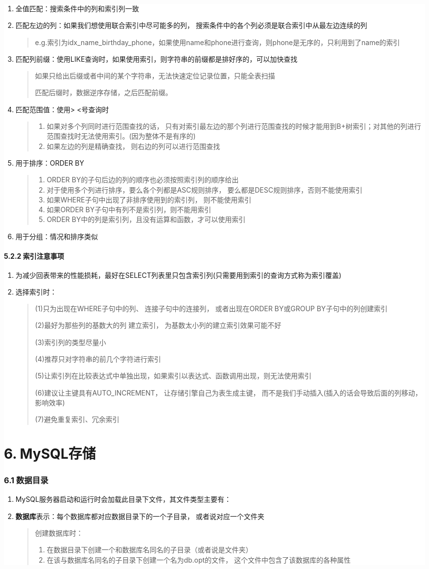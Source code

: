 1. 全值匹配：搜索条件中的列和索引列⼀致

2. 匹配左边的列：如果我们想使⽤联合索引中尽可能多的列， 搜索条件中的各个列必须是联合索引中从最左边连续的列

   > e.g.索引为idx_name_birthday_phone，如果使用name和phone进行查询，则phone是无序的，只利用到了name的索引

3. 匹配列前缀：使用LIKE查询时，如果使用索引，则字符串的前缀都是排好序的，可以加快查找

   > 如果只给出后缀或者中间的某个字符串，⽆法快速定位记录位置，只能全表扫描
   >
   > 匹配后缀时，数据逆序存储，之后匹配前缀。

4. 匹配范围值：使用> <号查询时

   > 1. 如果对多个列同时进⾏范围查找的话， 只有对索引最左边的那个列进⾏范围查找的时候才能⽤到B+树索引；对其他的列进行范围查找时无法使用索引。(因为整体不是有序的)
   > 2. 如果左边的列是精确查找， 则右边的列可以进⾏范围查找

5. 用于排序：ORDER BY

   > 1. ORDER BY的⼦句后边的列的顺序也必须按照索引列的顺序给出
   > 2. 对于使用多个列进行排序，要么各个列都是ASC规则排序， 要么都是DESC规则排序，否则不能使用索引
   > 3. 如果WHERE⼦句中出现了⾮排序使⽤到的索引列， 则不能使用索引
   > 4. 如果ORDER BY子句中有列不是索引列，则不能用索引
   > 5. ORDER BY中的列是索引列，且没有运算和函数，才可以使用索引

6. 用于分组：情况和排序类似

#### 5.2.2 索引注意事项

1. 为减少回表带来的性能损耗，最好在SELECT列表⾥只包含索引列(只需要⽤到索引的查询⽅式称为索引覆盖)

2. 选择索引时：

   > (1)只为出现在WHERE⼦句中的列、 连接⼦句中的连接列， 或者出现在ORDER BY或GROUP BY⼦句中的列创建索引
   >
   > (2)最好为那些列的基数⼤的列 建⽴索引， 为基数太⼩列的建⽴索引效果可能不好
   >
   > (3)索引列的类型尽量⼩
   >
   > (4)推荐只对字符串的前⼏个字符进⾏索引
   >
   > (5)让索引列在⽐较表达式中单独出现，如果索引以表达式、函数调用出现，则无法使用索引
   >
   > (6)建议让主键具有AUTO_INCREMENT， 让存储引擎⾃⼰为表⽣成主键， ⽽不是我们⼿动插⼊(插入的话会导致后面的列移动，影响效率)
   >
   > (7)避免重复索引、冗余索引

# 6. MySQL存储

### 6.1 数据目录

1. MySQL服务器启动和运行时会加载此目录下文件，其文件类型主要有：

2. **数据库**表示：每个数据库都对应数据⽬录下的⼀个⼦⽬录， 或者说对应⼀个⽂件夹

   > 创建数据库时：
   > 1. 在数据⽬录下创建⼀个和数据库名同名的⼦⽬录（或者说是⽂件夹）
   > 2. 在该与数据库名同名的⼦⽬录下创建⼀个名为db.opt的⽂件， 这个⽂件中包含了该数据库的各种属性

